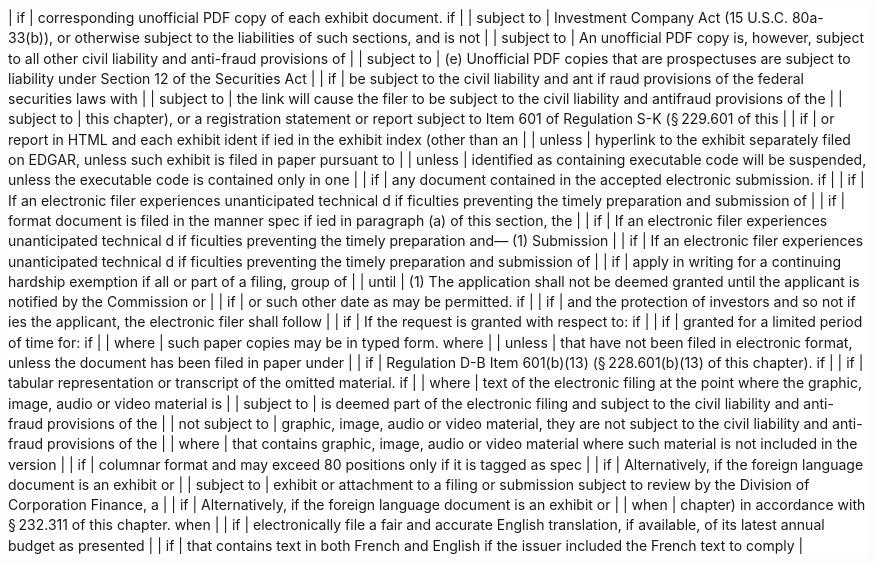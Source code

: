 | if             | corresponding unofficial PDF copy of each exhibit document. if                                                                                   |
| subject to     | Investment Company Act (15 U.S.C. 80a-33(b)), or otherwise subject to the liabilities of such sections, and is not                               |
| subject to     | An unofficial PDF copy is, however,  subject to all other civil liability and anti-fraud provisions of                                           |
| subject to     | (e) Unofficial PDF copies that are prospectuses are  subject to liability under Section 12 of the Securities Act                                 |
| if             | be subject to the civil liability and ant if raud provisions of the federal securities laws with                                                 |
| subject to     | the link will cause the filer to be subject to the civil liability and antifraud provisions of the                                               |
| subject to     | this chapter), or a registration statement or report subject to Item 601 of Regulation S-K (&#167;&#8201;229.601 of this                         |
| if             | or report in HTML and each exhibit ident if ied in the exhibit index (other than an                                                              |
| unless         | hyperlink to the exhibit separately filed on EDGAR, unless such exhibit is filed in paper pursuant to                                            |
| unless         | identified as containing executable code will be suspended, unless the executable code is contained only in one                                  |
| if             | any document contained in the accepted electronic submission. if                                                                                 |
| if             | If an electronic filer experiences unanticipated technical d if ficulties preventing the timely preparation and submission of                    |
| if             | format document is filed in the manner spec if ied in paragraph (a) of this section, the                                                         |
| if             | If an electronic filer experiences unanticipated technical d if ficulties preventing the timely preparation and&#8212; (1) Submission            |
| if             | If an electronic filer experiences unanticipated technical d if ficulties preventing the timely preparation and submission of                    |
| if             | apply in writing for a continuing hardship exemption if all or part of a filing, group of                                                        |
| until          | (1) The application shall not be deemed granted  until the applicant is notified by the Commission or                                            |
| if             | or such other date as may be permitted. if                                                                                                       |
| if             | and the protection of investors and so not if ies the applicant, the electronic filer shall follow                                               |
| if             | If the request is granted with respect to: if                                                                                                    |
| if             | granted for a limited period of time for: if                                                                                                     |
| where          | such paper copies may be in typed form. where                                                                                                    |
| unless         | that have not been filed in electronic format, unless the document has been filed in paper under                                                 |
| if             | Regulation D-B Item 601(b)(13) (&#167;&#8201;228.601(b)(13) of this chapter). if                                                                 |
| if             | tabular representation or transcript of the omitted material. if                                                                                 |
| where          | text of the electronic filing at the point where the graphic, image, audio or video material is                                                  |
| subject to     | is deemed part of the electronic filing and subject to the civil liability and anti-fraud provisions of the                                      |
| not subject to | graphic, image, audio or video material, they are not subject to the civil liability and anti-fraud provisions of the                            |
| where          | that contains graphic, image, audio or video material where such material is not included in the version                                         |
| if             | columnar format and may exceed 80 positions only if  it is tagged as spec                                                                        |
| if             | Alternatively,  if the foreign language document is an exhibit or                                                                                |
| subject to     | exhibit or attachment to a filing or submission subject to review by the Division of Corporation Finance, a                                      |
| if             | Alternatively,  if the foreign language document is an exhibit or                                                                                |
| when           | chapter) in accordance with &#167;&#8201;232.311 of this chapter. when                                                                           |
| if             | electronically file a fair and accurate English translation, if available, of its latest annual budget as presented                              |
| if             | that contains text in both French and English if the issuer included the French text to comply                                                   |